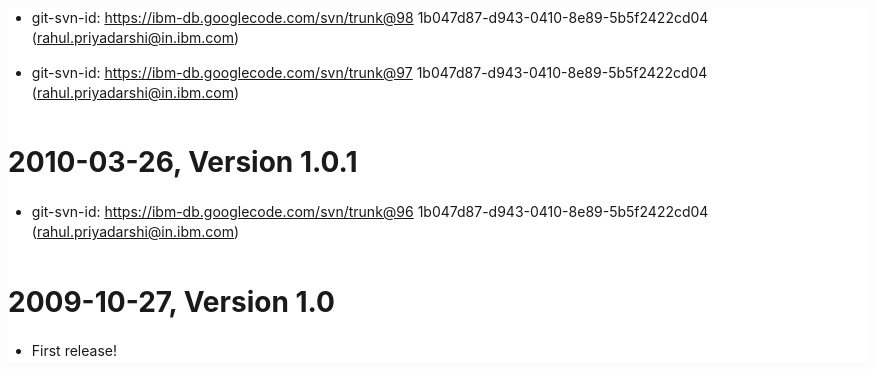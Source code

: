  * git-svn-id: https://ibm-db.googlecode.com/svn/trunk@98 1b047d87-d943-0410-8e89-5b5f2422cd04 (rahul.priyadarshi@in.ibm.com)

 * git-svn-id: https://ibm-db.googlecode.com/svn/trunk@97 1b047d87-d943-0410-8e89-5b5f2422cd04 (rahul.priyadarshi@in.ibm.com)


2010-03-26, Version 1.0.1
=========================

 * git-svn-id: https://ibm-db.googlecode.com/svn/trunk@96 1b047d87-d943-0410-8e89-5b5f2422cd04 (rahul.priyadarshi@in.ibm.com)


2009-10-27, Version 1.0
=======================

 * First release!
